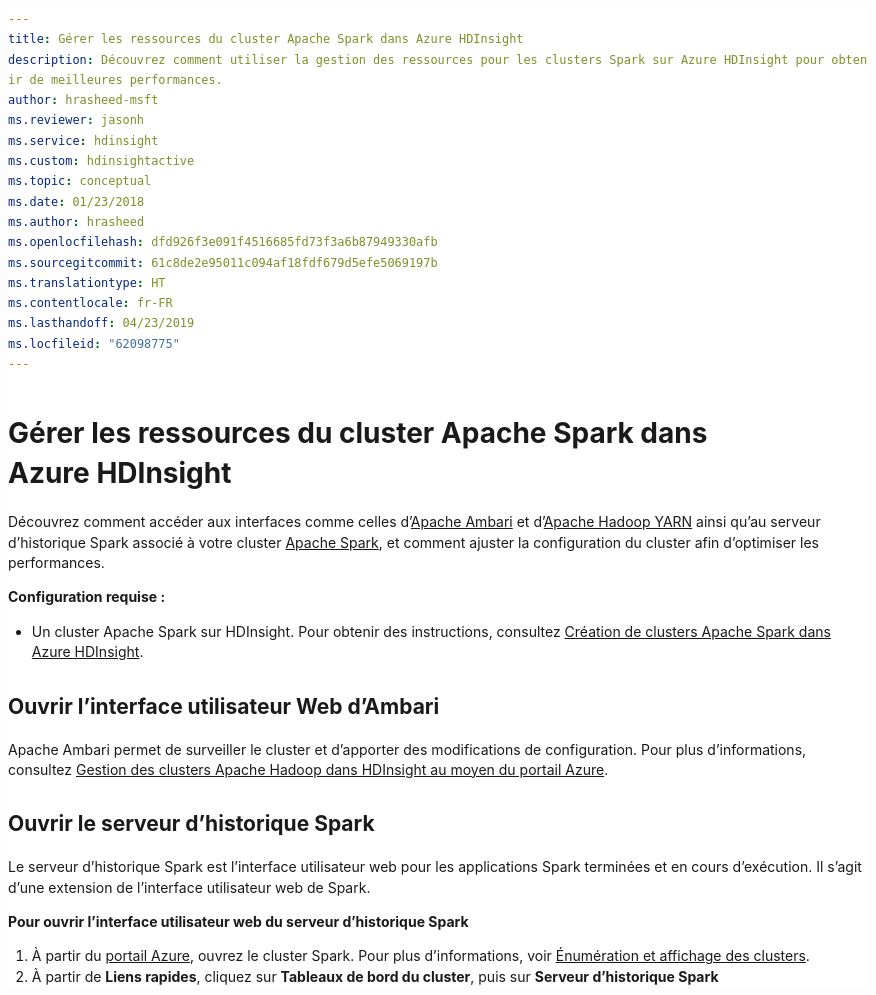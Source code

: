 ```yaml
---
title: Gérer les ressources du cluster Apache Spark dans Azure HDInsight
description: Découvrez comment utiliser la gestion des ressources pour les clusters Spark sur Azure HDInsight pour obtenir de meilleures performances.
author: hrasheed-msft
ms.reviewer: jasonh
ms.service: hdinsight
ms.custom: hdinsightactive
ms.topic: conceptual
ms.date: 01/23/2018
ms.author: hrasheed
ms.openlocfilehash: dfd926f3e091f4516685fd73f3a6b87949330afb
ms.sourcegitcommit: 61c8de2e95011c094af18fdf679d5efe5069197b
ms.translationtype: HT
ms.contentlocale: fr-FR
ms.lasthandoff: 04/23/2019
ms.locfileid: "62098775"
---
```

# <a name="manage-resources-for-apache-spark-cluster-on-azure-hdinsight"></a>Gérer les ressources du cluster Apache Spark dans Azure HDInsight 

Découvrez comment accéder aux interfaces comme celles d’[Apache Ambari](https://ambari.apache.org/) et d’[Apache Hadoop YARN](https://hadoop.apache.org/docs/current/hadoop-yarn/hadoop-yarn-site/YARN.html) ainsi qu’au serveur d’historique Spark associé à votre cluster [Apache Spark](https://spark.apache.org/), et comment ajuster la configuration du cluster afin d’optimiser les performances.

**Configuration requise :**

* Un cluster Apache Spark sur HDInsight. Pour obtenir des instructions, consultez [Création de clusters Apache Spark dans Azure HDInsight](apache-spark-jupyter-spark-sql.md).

## <a name="open-the-ambari-web-ui"></a>Ouvrir l’interface utilisateur Web d’Ambari

Apache Ambari permet de surveiller le cluster et d’apporter des modifications de configuration. Pour plus d’informations, consultez [Gestion des clusters Apache Hadoop dans HDInsight au moyen du portail Azure](../hdinsight-administer-use-portal-linux.md#open-the-apache-ambari-web-ui).

## <a name="open-the-spark-history-server"></a>Ouvrir le serveur d’historique Spark

Le serveur d’historique Spark est l’interface utilisateur web pour les applications Spark terminées et en cours d’exécution. Il s’agit d’une extension de l’interface utilisateur web de Spark.

**Pour ouvrir l’interface utilisateur web du serveur d’historique Spark**

1. À partir du [portail Azure](https://portal.azure.com/), ouvrez le cluster Spark. Pour plus d’informations, voir [Énumération et affichage des clusters](../hdinsight-administer-use-portal-linux.md#showClusters).
2. À partir de **Liens rapides**, cliquez sur **Tableaux de bord du cluster**, puis sur **Serveur d’historique Spark**
